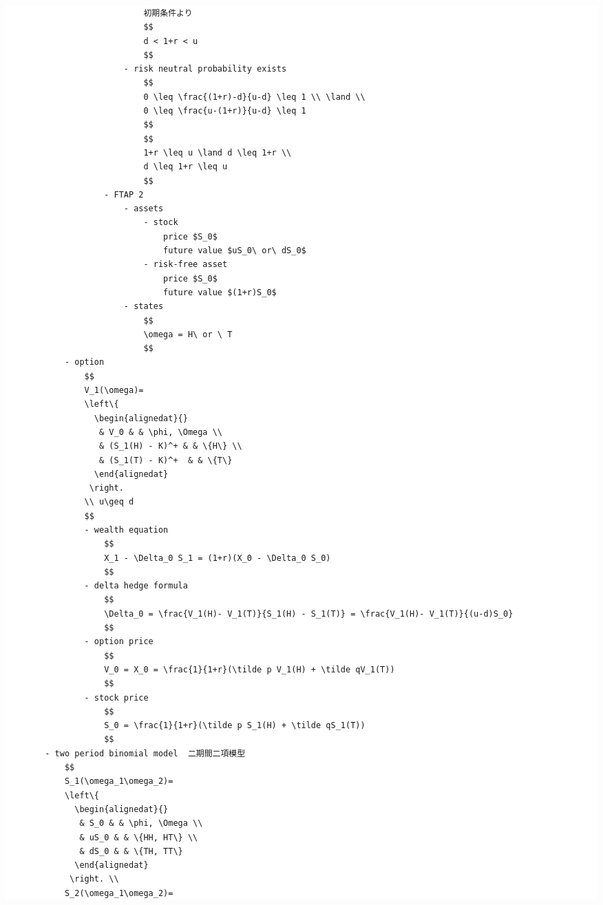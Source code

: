                                 初期条件より
                                $$
                                d < 1+r < u
                                $$
                            - risk neutral probability exists
                                $$
                                0 \leq \frac{(1+r)-d}{u-d} \leq 1 \\ \land \\
                                0 \leq \frac{u-(1+r)}{u-d} \leq 1
                                $$
                                $$
                                1+r \leq u \land d \leq 1+r \\
                                d \leq 1+r \leq u
                                $$
                        - FTAP 2
                            - assets
                                - stock
                                    price $S_0$
                                    future value $uS_0\ or\ dS_0$
                                - risk-free asset
                                    price $S_0$
                                    future value $(1+r)S_0$
                            - states
                                $$
                                \omega = H\ or \ T
                                $$
                - option
                    $$
                    V_1(\omega)= 
                    \left\{ 
                      \begin{alignedat}{}   
                       & V_0 & & \phi, \Omega \\   
                       & (S_1(H) - K)^+ & & \{H\} \\ 
                       & (S_1(T) - K)^+  & & \{T\}
                      \end{alignedat} 
                     \right.
                    \\ u\geq d
                    $$
                    - wealth equation
                        $$
                        X_1 - \Delta_0 S_1 = (1+r)(X_0 - \Delta_0 S_0)
                        $$
                    - delta hedge formula
                        $$
                        \Delta_0 = \frac{V_1(H)- V_1(T)}{S_1(H) - S_1(T)} = \frac{V_1(H)- V_1(T)}{(u-d)S_0} 
                        $$
                    - option price
                        $$
                        V_0 = X_0 = \frac{1}{1+r}(\tilde p V_1(H) + \tilde qV_1(T))
                        $$
                    - stock price
                        $$
                        S_0 = \frac{1}{1+r}(\tilde p S_1(H) + \tilde qS_1(T))
                        $$
            - two period binomial model  二期間二項模型
                $$
                S_1(\omega_1\omega_2)= 
                \left\{ 
                  \begin{alignedat}{}   
                   & S_0 & & \phi, \Omega \\   
                   & uS_0 & & \{HH, HT\} \\ 
                   & dS_0 & & \{TH, TT\}
                  \end{alignedat} 
                 \right. \\
                S_2(\omega_1\omega_2)=